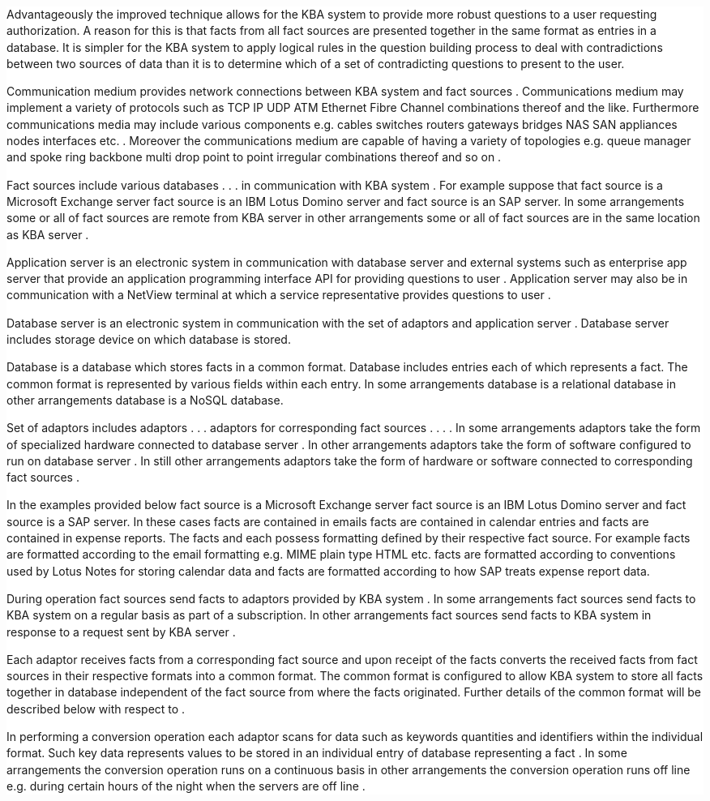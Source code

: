 Advantageously the improved technique allows for the KBA system to provide more robust questions to a user requesting authorization. A reason for this is that facts from all fact sources are presented together in the same format as entries in a database. It is simpler for the KBA system to apply logical rules in the question building process to deal with contradictions between two sources of data than it is to determine which of a set of contradicting questions to present to the user.

Communication medium provides network connections between KBA system and fact sources . Communications medium may implement a variety of protocols such as TCP IP UDP ATM Ethernet Fibre Channel combinations thereof and the like. Furthermore communications media may include various components e.g. cables switches routers gateways bridges NAS SAN appliances nodes interfaces etc. . Moreover the communications medium are capable of having a variety of topologies e.g. queue manager and spoke ring backbone multi drop point to point irregular combinations thereof and so on .

Fact sources include various databases . . . in communication with KBA system . For example suppose that fact source is a Microsoft Exchange server fact source is an IBM Lotus Domino server and fact source is an SAP server. In some arrangements some or all of fact sources are remote from KBA server in other arrangements some or all of fact sources are in the same location as KBA server .

Application server is an electronic system in communication with database server and external systems such as enterprise app server that provide an application programming interface API for providing questions to user . Application server may also be in communication with a NetView terminal at which a service representative provides questions to user .

Database server is an electronic system in communication with the set of adaptors and application server . Database server includes storage device on which database is stored.

Database is a database which stores facts in a common format. Database includes entries each of which represents a fact. The common format is represented by various fields within each entry. In some arrangements database is a relational database in other arrangements database is a NoSQL database.

Set of adaptors includes adaptors . . . adaptors for corresponding fact sources . . . . In some arrangements adaptors take the form of specialized hardware connected to database server . In other arrangements adaptors take the form of software configured to run on database server . In still other arrangements adaptors take the form of hardware or software connected to corresponding fact sources .

In the examples provided below fact source is a Microsoft Exchange server fact source is an IBM Lotus Domino server and fact source is a SAP server. In these cases facts are contained in emails facts are contained in calendar entries and facts are contained in expense reports. The facts and each possess formatting defined by their respective fact source. For example facts are formatted according to the email formatting e.g. MIME plain type HTML etc. facts are formatted according to conventions used by Lotus Notes for storing calendar data and facts are formatted according to how SAP treats expense report data.

During operation fact sources send facts to adaptors provided by KBA system . In some arrangements fact sources send facts to KBA system on a regular basis as part of a subscription. In other arrangements fact sources send facts to KBA system in response to a request sent by KBA server .

Each adaptor receives facts from a corresponding fact source and upon receipt of the facts converts the received facts from fact sources in their respective formats into a common format. The common format is configured to allow KBA system to store all facts together in database independent of the fact source from where the facts originated. Further details of the common format will be described below with respect to .

In performing a conversion operation each adaptor scans for data such as keywords quantities and identifiers within the individual format. Such key data represents values to be stored in an individual entry of database representing a fact . In some arrangements the conversion operation runs on a continuous basis in other arrangements the conversion operation runs off line e.g. during certain hours of the night when the servers are off line .
